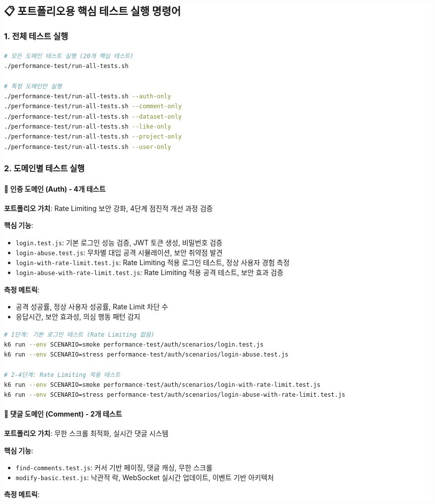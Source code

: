 ## 📋 포트폴리오용 핵심 테스트 실행 명령어

### 1. 전체 테스트 실행

```bash
# 모든 도메인 테스트 실행 (20개 핵심 테스트)
./performance-test/run-all-tests.sh

# 특정 도메인만 실행
./performance-test/run-all-tests.sh --auth-only
./performance-test/run-all-tests.sh --comment-only
./performance-test/run-all-tests.sh --dataset-only
./performance-test/run-all-tests.sh --like-only
./performance-test/run-all-tests.sh --project-only
./performance-test/run-all-tests.sh --user-only
```

### 2. 도메인별 테스트 실행

#### 🔐 인증 도메인 (Auth) - 4개 테스트

**포트폴리오 가치**: Rate Limiting 보안 강화, 4단계 점진적 개선 과정 검증

**핵심 기능**:

- `login.test.js`: 기본 로그인 성능 검증, JWT 토큰 생성, 비밀번호 검증
- `login-abuse.test.js`: 무차별 대입 공격 시뮬레이션, 보안 취약점 발견
- `login-with-rate-limit.test.js`: Rate Limiting 적용 로그인 테스트, 정상 사용자 경험 측정
- `login-abuse-with-rate-limit.test.js`: Rate Limiting 적용 공격 테스트, 보안 효과 검증

**측정 메트릭**:

- 공격 성공률, 정상 사용자 성공률, Rate Limit 차단 수
- 응답시간, 보안 효과성, 의심 행동 패턴 감지

```bash
# 1단계: 기본 로그인 테스트 (Rate Limiting 없음)
k6 run --env SCENARIO=smoke performance-test/auth/scenarios/login.test.js
k6 run --env SCENARIO=stress performance-test/auth/scenarios/login-abuse.test.js

# 2-4단계: Rate Limiting 적용 테스트
k6 run --env SCENARIO=smoke performance-test/auth/scenarios/login-with-rate-limit.test.js
k6 run --env SCENARIO=stress performance-test/auth/scenarios/login-abuse-with-rate-limit.test.js
```

#### 💬 댓글 도메인 (Comment) - 2개 테스트

**포트폴리오 가치**: 무한 스크롤 최적화, 실시간 댓글 시스템

**핵심 기능**:

- `find-comments.test.js`: 커서 기반 페이징, 댓글 캐싱, 무한 스크롤
- `modify-basic.test.js`: 낙관적 락, WebSocket 실시간 업데이트, 이벤트 기반 아키텍처

**측정 메트릭**:
